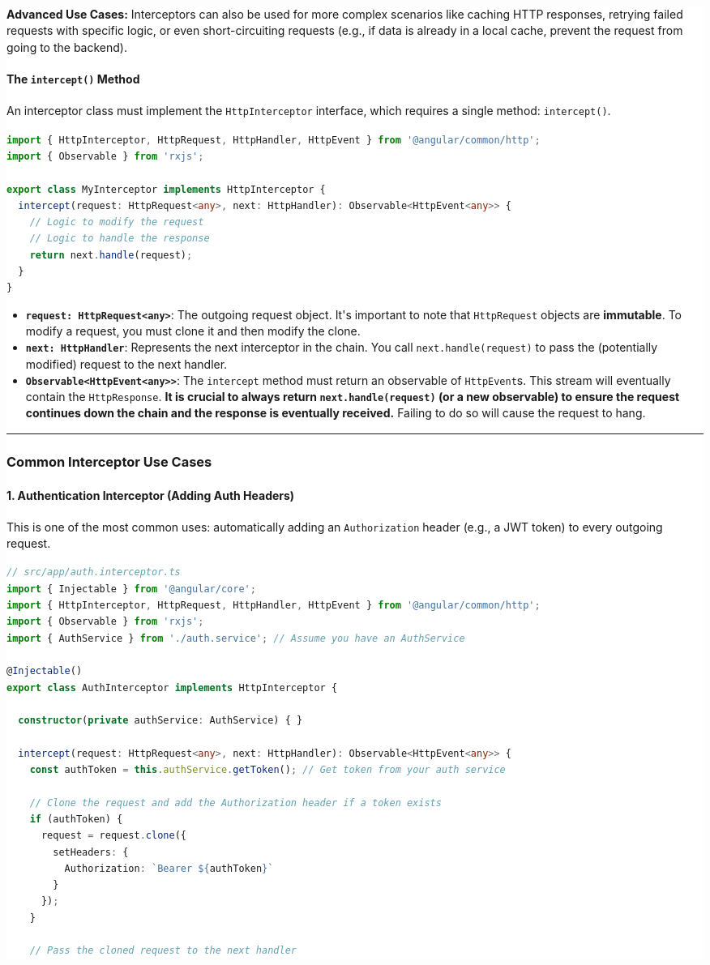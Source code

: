 **Advanced Use Cases:** Interceptors can also be used for more complex scenarios like caching HTTP responses, retrying failed requests with specific logic, or even short-circuiting requests (e.g., if data is already in a local cache, prevent the request from going to the backend).

#### The `intercept()` Method

An interceptor class must implement the `HttpInterceptor` interface, which requires a single method: `intercept()`.

```typescript
import { HttpInterceptor, HttpRequest, HttpHandler, HttpEvent } from '@angular/common/http';
import { Observable } from 'rxjs';

export class MyInterceptor implements HttpInterceptor {
  intercept(request: HttpRequest<any>, next: HttpHandler): Observable<HttpEvent<any>> {
    // Logic to modify the request
    // Logic to handle the response
    return next.handle(request);
  }
}
```

*   **`request: HttpRequest<any>`**: The outgoing request object. It's important to note that `HttpRequest` objects are **immutable**. To modify a request, you must clone it and then modify the clone.
*   **`next: HttpHandler`**: Represents the next interceptor in the chain. You call `next.handle(request)` to pass the (potentially modified) request to the next handler.
*   **`Observable<HttpEvent<any>>`**: The `intercept` method must return an observable of `HttpEvent`s. This stream will eventually contain the `HttpResponse`. **It is crucial to always return `next.handle(request)` (or a new observable) to ensure the request continues down the chain and the response is eventually received.** Failing to do so will cause the request to hang.

--- 

### Common Interceptor Use Cases

#### 1. Authentication Interceptor (Adding Auth Headers)

This is one of the most common uses: automatically adding an `Authorization` header (e.g., a JWT token) to every outgoing request.

```typescript
// src/app/auth.interceptor.ts
import { Injectable } from '@angular/core';
import { HttpInterceptor, HttpRequest, HttpHandler, HttpEvent } from '@angular/common/http';
import { Observable } from 'rxjs';
import { AuthService } from './auth.service'; // Assume you have an AuthService

@Injectable()
export class AuthInterceptor implements HttpInterceptor {

  constructor(private authService: AuthService) { }

  intercept(request: HttpRequest<any>, next: HttpHandler): Observable<HttpEvent<any>> {
    const authToken = this.authService.getToken(); // Get token from your auth service

    // Clone the request and add the Authorization header if a token exists
    if (authToken) {
      request = request.clone({
        setHeaders: {
          Authorization: `Bearer ${authToken}`
        }
      });
    }

    // Pass the cloned request to the next handler
```